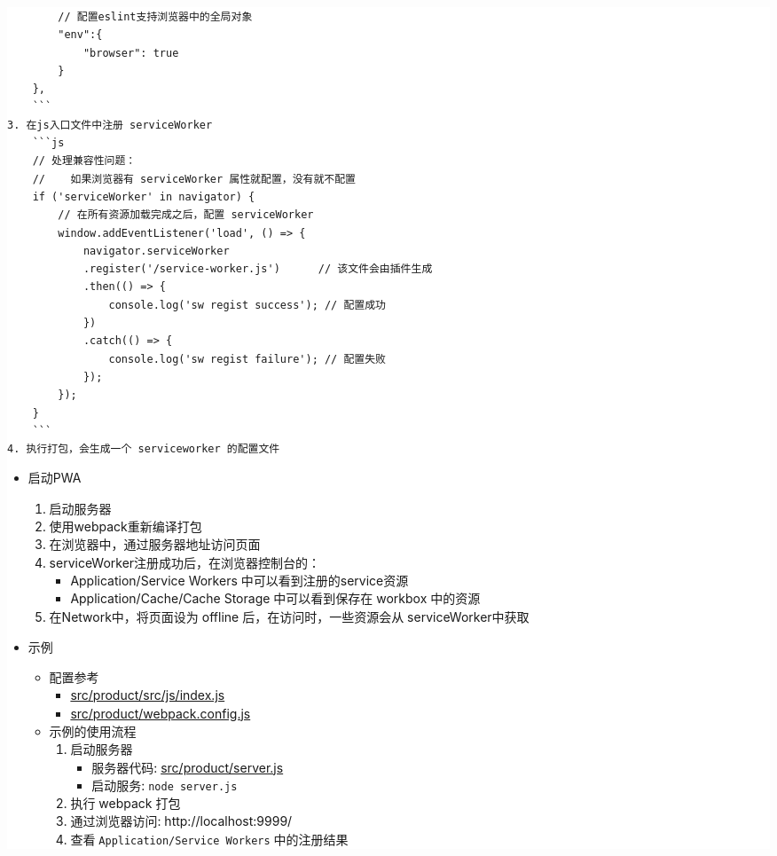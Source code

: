             // 配置eslint支持浏览器中的全局对象
            "env":{
                "browser": true
            }
        },
        ```
    3. 在js入口文件中注册 serviceWorker
        ```js
        // 处理兼容性问题：
        //    如果浏览器有 serviceWorker 属性就配置，没有就不配置
        if ('serviceWorker' in navigator) {
            // 在所有资源加载完成之后，配置 serviceWorker
            window.addEventListener('load', () => {
                navigator.serviceWorker
                .register('/service-worker.js')      // 该文件会由插件生成
                .then(() => {
                    console.log('sw regist success'); // 配置成功
                })
                .catch(() => {
                    console.log('sw regist failure'); // 配置失败
                });
            });
        }
        ```
    4. 执行打包，会生成一个 serviceworker 的配置文件

- 启动PWA
    1. 启动服务器
    2. 使用webpack重新编译打包
    3. 在浏览器中，通过服务器地址访问页面
    4. serviceWorker注册成功后，在浏览器控制台的：
        - Application/Service Workers 中可以看到注册的service资源
        - Application/Cache/Cache Storage 中可以看到保存在 workbox 中的资源
    5. 在Network中，将页面设为 offline 后，在访问时，一些资源会从 serviceWorker中获取

- 示例
    - 配置参考
        - [src/product/src/js/index.js](src/product/src/js/index.js)
        - [src/product/webpack.config.js](src/product/webpack.config.js)
    - 示例的使用流程
        1. 启动服务器
            - 服务器代码: [src/product/server.js](src/product/server.js)
            - 启动服务: `node server.js`
        2. 执行 webpack 打包
        3. 通过浏览器访问: http://localhost:9999/
        4. 查看 `Application/Service Workers` 中的注册结果